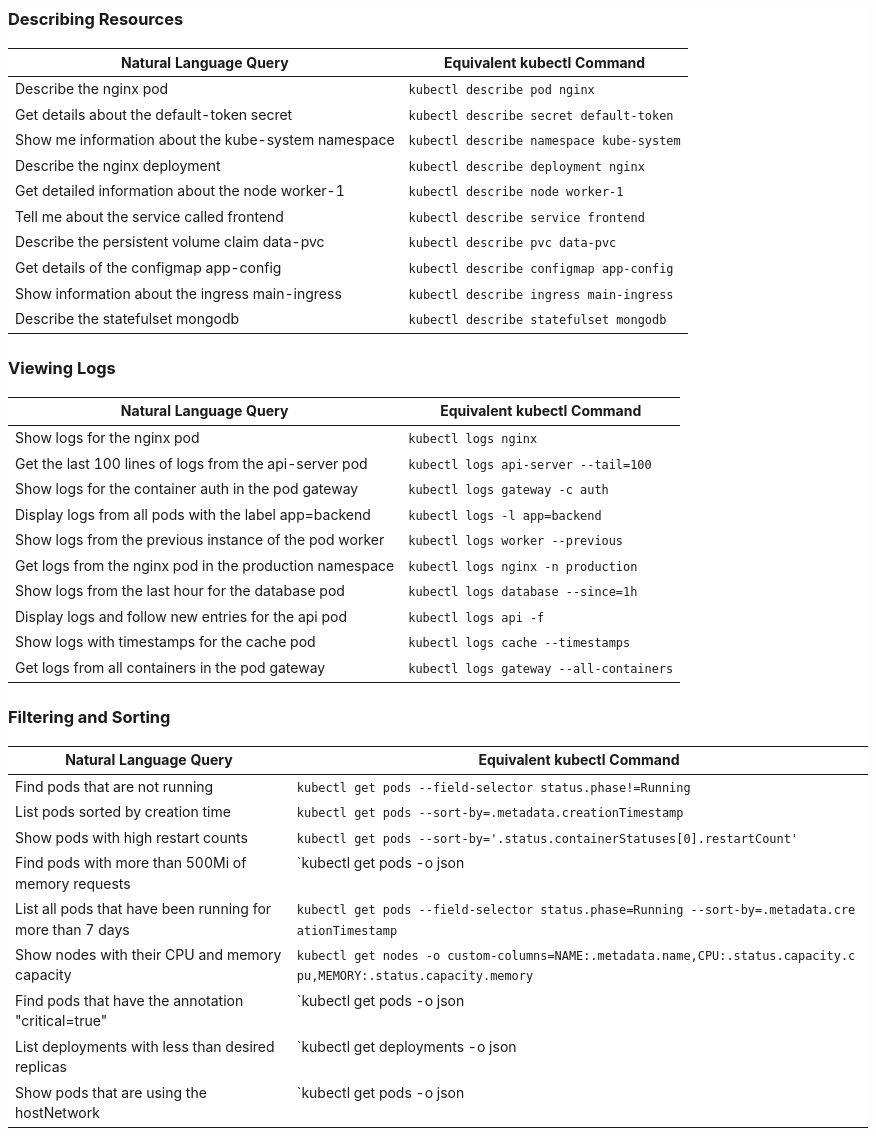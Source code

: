 ### Describing Resources

| Natural Language Query | Equivalent kubectl Command |
|------------------------|----------------------------|
| Describe the nginx pod | `kubectl describe pod nginx` |
| Get details about the default-token secret | `kubectl describe secret default-token` |
| Show me information about the kube-system namespace | `kubectl describe namespace kube-system` |
| Describe the nginx deployment | `kubectl describe deployment nginx` |
| Get detailed information about the node worker-1 | `kubectl describe node worker-1` |
| Tell me about the service called frontend | `kubectl describe service frontend` |
| Describe the persistent volume claim data-pvc | `kubectl describe pvc data-pvc` |
| Get details of the configmap app-config | `kubectl describe configmap app-config` |
| Show information about the ingress main-ingress | `kubectl describe ingress main-ingress` |
| Describe the statefulset mongodb | `kubectl describe statefulset mongodb` |

### Viewing Logs

| Natural Language Query | Equivalent kubectl Command |
|------------------------|----------------------------|
| Show logs for the nginx pod | `kubectl logs nginx` |
| Get the last 100 lines of logs from the api-server pod | `kubectl logs api-server --tail=100` |
| Show logs for the container auth in the pod gateway | `kubectl logs gateway -c auth` |
| Display logs from all pods with the label app=backend | `kubectl logs -l app=backend` |
| Show logs from the previous instance of the pod worker | `kubectl logs worker --previous` |
| Get logs from the nginx pod in the production namespace | `kubectl logs nginx -n production` |
| Show logs from the last hour for the database pod | `kubectl logs database --since=1h` |
| Display logs and follow new entries for the api pod | `kubectl logs api -f` |
| Show logs with timestamps for the cache pod | `kubectl logs cache --timestamps` |
| Get logs from all containers in the pod gateway | `kubectl logs gateway --all-containers` |

### Filtering and Sorting

| Natural Language Query | Equivalent kubectl Command |
|------------------------|----------------------------|
| Find pods that are not running | `kubectl get pods --field-selector status.phase!=Running` |
| List pods sorted by creation time | `kubectl get pods --sort-by=.metadata.creationTimestamp` |
| Show pods with high restart counts | `kubectl get pods --sort-by='.status.containerStatuses[0].restartCount'` |
| Find pods with more than 500Mi of memory requests | `kubectl get pods -o json | jq '.items[] | select(.spec.containers[].resources.requests.memory | tonumber > 500)'` |
| List all pods that have been running for more than 7 days | `kubectl get pods --field-selector status.phase=Running --sort-by=.metadata.creationTimestamp` |
| Show nodes with their CPU and memory capacity | `kubectl get nodes -o custom-columns=NAME:.metadata.name,CPU:.status.capacity.cpu,MEMORY:.status.capacity.memory` |
| Find pods that have the annotation "critical=true" | `kubectl get pods -o json | jq '.items[] | select(.metadata.annotations."critical" == "true")'` |
| List deployments with less than desired replicas | `kubectl get deployments -o json | jq '.items[] | select(.status.replicas < .spec.replicas)'` |
| Show pods that are using the hostNetwork | `kubectl get pods -o json | jq '.items[] | select(.spec.hostNetwork == true)'` |